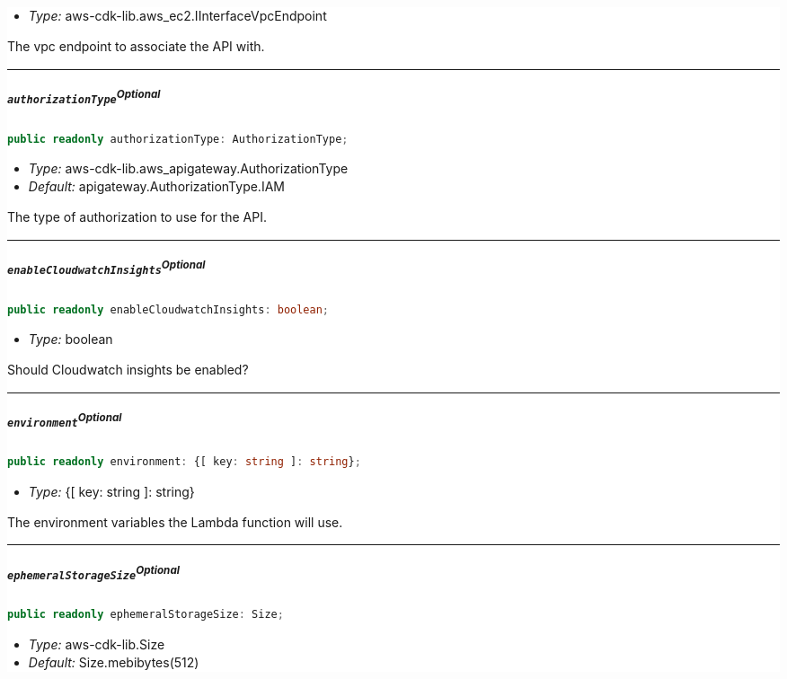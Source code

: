- *Type:* aws-cdk-lib.aws_ec2.IInterfaceVpcEndpoint

The vpc endpoint to associate the API with.

---

##### `authorizationType`<sup>Optional</sup> <a name="authorizationType" id="@renovosolutions/cdk-library-renovo-microapi.MicroApiProps.property.authorizationType"></a>

```typescript
public readonly authorizationType: AuthorizationType;
```

- *Type:* aws-cdk-lib.aws_apigateway.AuthorizationType
- *Default:* apigateway.AuthorizationType.IAM

The type of authorization to use for the API.

---

##### `enableCloudwatchInsights`<sup>Optional</sup> <a name="enableCloudwatchInsights" id="@renovosolutions/cdk-library-renovo-microapi.MicroApiProps.property.enableCloudwatchInsights"></a>

```typescript
public readonly enableCloudwatchInsights: boolean;
```

- *Type:* boolean

Should Cloudwatch insights be enabled?

---

##### `environment`<sup>Optional</sup> <a name="environment" id="@renovosolutions/cdk-library-renovo-microapi.MicroApiProps.property.environment"></a>

```typescript
public readonly environment: {[ key: string ]: string};
```

- *Type:* {[ key: string ]: string}

The environment variables the Lambda function will use.

---

##### `ephemeralStorageSize`<sup>Optional</sup> <a name="ephemeralStorageSize" id="@renovosolutions/cdk-library-renovo-microapi.MicroApiProps.property.ephemeralStorageSize"></a>

```typescript
public readonly ephemeralStorageSize: Size;
```

- *Type:* aws-cdk-lib.Size
- *Default:* Size.mebibytes(512)
